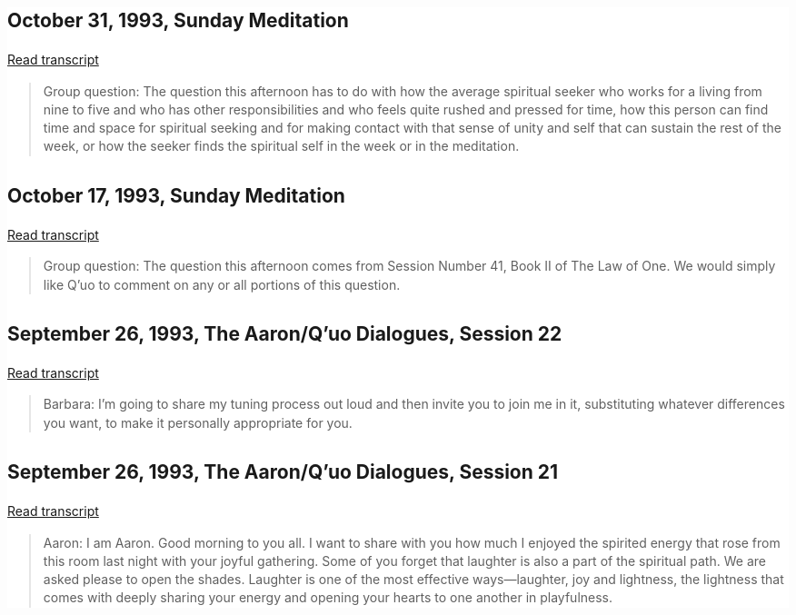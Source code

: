 [<i class="fas fa-file-pdf"></i>](http://llresearch.org/transcripts/issues/1993/1993_1114.pdf) [<i class="fas fa-external-link-alt"></i>](http://llresearch.org/transcripts/issues/1993/1993_1114.aspx)
 

## October 31, 1993, Sunday Meditation


[Read transcript](en/1993/1993_1031)

> Group question: The question this afternoon has to do with how the average spiritual seeker who works for a living from nine to five and who has other responsibilities and who feels quite rushed and pressed for time, how this person can find time and space for spiritual seeking and for making contact with that sense of unity and self that can sustain the rest of the week, or how the seeker finds the spiritual self in the week or in the meditation.

[<i class="fas fa-file-pdf"></i>](http://llresearch.org/transcripts/issues/1993/1993_1031.pdf) [<i class="fas fa-external-link-alt"></i>](http://llresearch.org/transcripts/issues/1993/1993_1031.aspx)
 

## October 17, 1993, Sunday Meditation


[Read transcript](en/1993/1993_1017)

> Group question: The question this afternoon comes from Session Number 41, Book II of The Law of One. We would simply like Q’uo to comment on any or all portions of this question.

[<i class="fas fa-file-pdf"></i>](http://llresearch.org/transcripts/issues/1993/1993_1017.pdf) [<i class="fas fa-external-link-alt"></i>](http://llresearch.org/transcripts/issues/1993/1993_1017.aspx)
 

## September 26, 1993, The Aaron/Q’uo Dialogues, Session 22


[Read transcript](en/1993/1993_0926_2_draft)

> Barbara: I’m going to share my tuning process out loud and then invite you to join me in it, substituting whatever differences you want, to make it personally appropriate for you.

[<i class="fas fa-file-pdf"></i>](http://llresearch.org/transcripts/issues/1993/1993_0926_2_draft.pdf) [<i class="fas fa-external-link-alt"></i>](http://llresearch.org/transcripts/issues/1993/1993_0926_2_draft.aspx)
 

## September 26, 1993, The Aaron/Q’uo Dialogues, Session 21


[Read transcript](en/1993/1993_0926_1_draft)

> Aaron: I am Aaron. Good morning to you all. I want to share with you how much I enjoyed the spirited energy that rose from this room last night with your joyful gathering. Some of you forget that laughter is also a part of the spiritual path. We are asked please to open the shades. Laughter is one of the most effective ways—laughter, joy and lightness, the lightness that comes with deeply sharing your energy and opening your hearts to one another in playfulness.

[<i class="fas fa-file-pdf"></i>](http://llresearch.org/transcripts/issues/1993/1993_0926_1_draft.pdf) [<i class="fas fa-external-link-alt"></i>](http://llresearch.org/transcripts/issues/1993/1993_0926_1_draft.aspx)
 